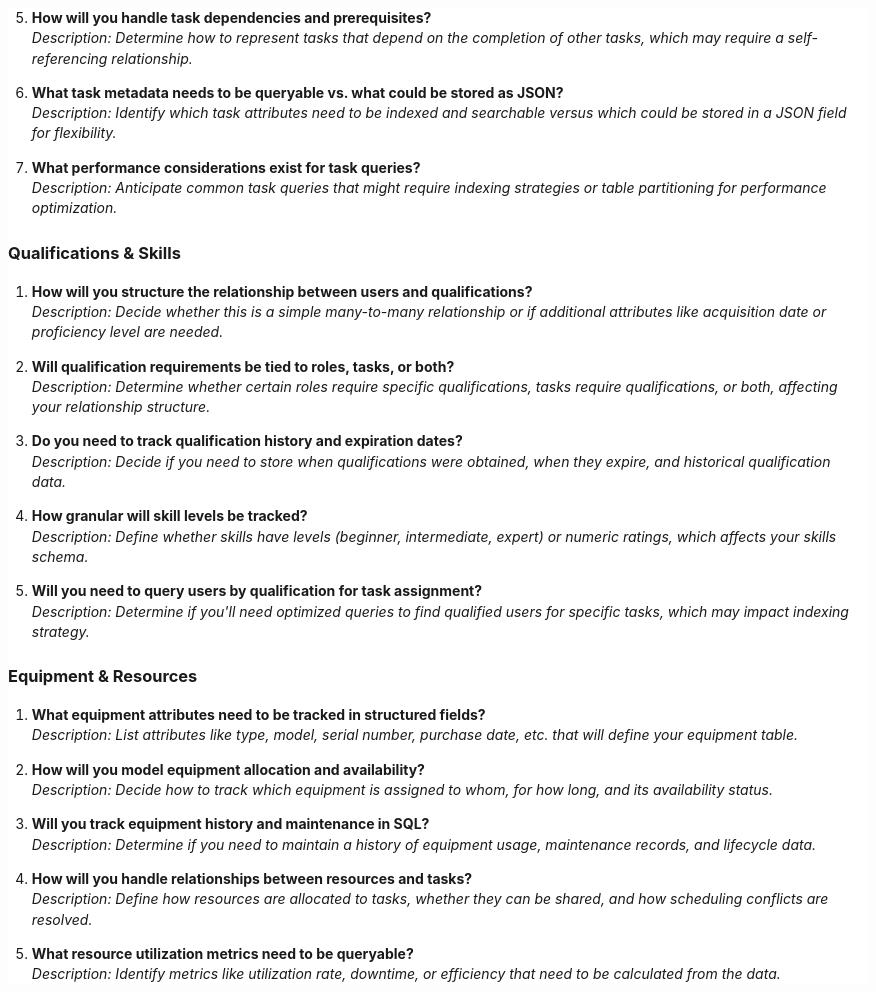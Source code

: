 5. **How will you handle task dependencies and prerequisites?**  
   *Description: Determine how to represent tasks that depend on the completion of other tasks, which may require a self-referencing relationship.*

6. **What task metadata needs to be queryable vs. what could be stored as JSON?**  
   *Description: Identify which task attributes need to be indexed and searchable versus which could be stored in a JSON field for flexibility.*

7. **What performance considerations exist for task queries?**  
   *Description: Anticipate common task queries that might require indexing strategies or table partitioning for performance optimization.*

### Qualifications & Skills

1. **How will you structure the relationship between users and qualifications?**  
   *Description: Decide whether this is a simple many-to-many relationship or if additional attributes like acquisition date or proficiency level are needed.*

2. **Will qualification requirements be tied to roles, tasks, or both?**  
   *Description: Determine whether certain roles require specific qualifications, tasks require qualifications, or both, affecting your relationship structure.*

3. **Do you need to track qualification history and expiration dates?**  
   *Description: Decide if you need to store when qualifications were obtained, when they expire, and historical qualification data.*

4. **How granular will skill levels be tracked?**  
   *Description: Define whether skills have levels (beginner, intermediate, expert) or numeric ratings, which affects your skills schema.*

5. **Will you need to query users by qualification for task assignment?**  
   *Description: Determine if you'll need optimized queries to find qualified users for specific tasks, which may impact indexing strategy.*

### Equipment & Resources

1. **What equipment attributes need to be tracked in structured fields?**  
   *Description: List attributes like type, model, serial number, purchase date, etc. that will define your equipment table.*

2. **How will you model equipment allocation and availability?**  
   *Description: Decide how to track which equipment is assigned to whom, for how long, and its availability status.*

3. **Will you track equipment history and maintenance in SQL?**  
   *Description: Determine if you need to maintain a history of equipment usage, maintenance records, and lifecycle data.*

4. **How will you handle relationships between resources and tasks?**  
   *Description: Define how resources are allocated to tasks, whether they can be shared, and how scheduling conflicts are resolved.*

5. **What resource utilization metrics need to be queryable?**  
   *Description: Identify metrics like utilization rate, downtime, or efficiency that need to be calculated from the data.*
